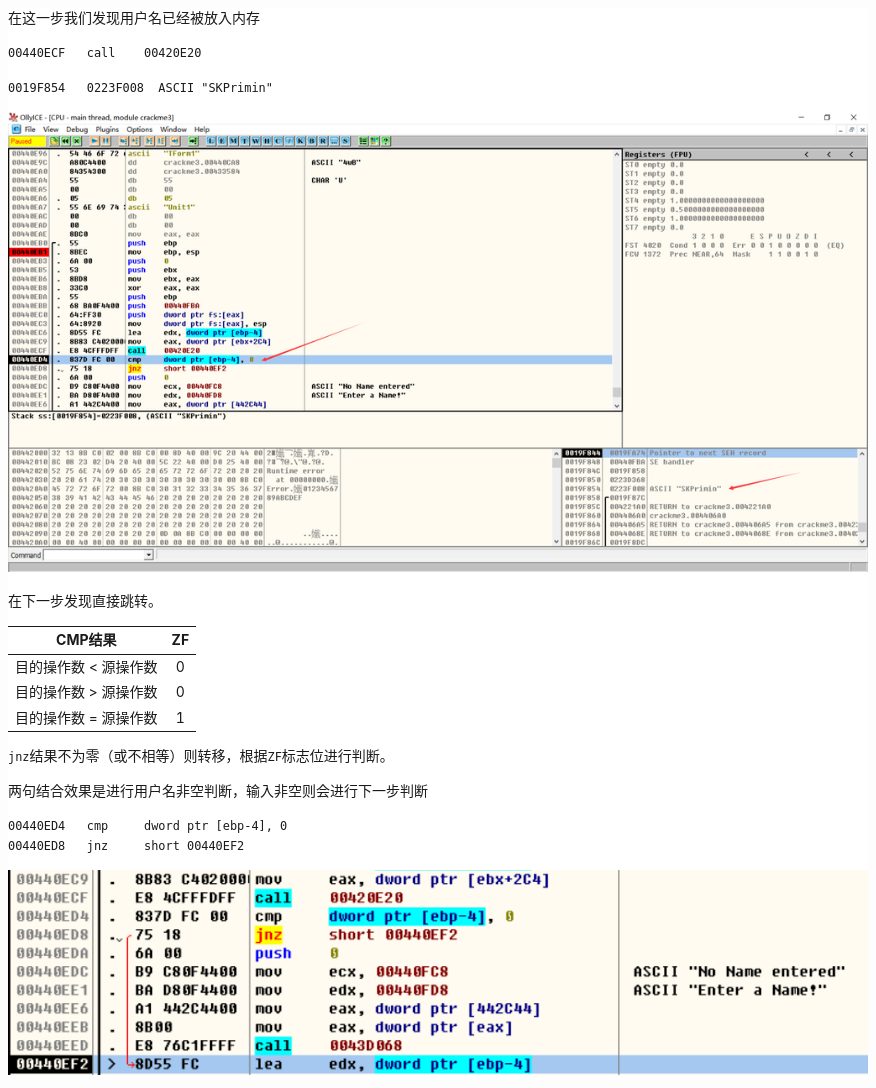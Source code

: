 在这一步我们发现用户名已经被放入内存

```assembly
00440ECF   call    00420E20
```

```assembly
0019F854   0223F008  ASCII "SKPrimin"
```

![image-20220315181702830](反汇编工具的使用/image-20220315181702830.png)

在下一步发现直接跳转。

|        CMP结果        |  ZF  |
| :-------------------: | :--: |
| 目的操作数 < 源操作数 |  0   |
| 目的操作数 > 源操作数 |  0   |
| 目的操作数 = 源操作数 |  1   |

`jnz`结果不为零（或不相等）则转移，根据`ZF`标志位进行判断。

两句结合效果是进行用户名非空判断，输入非空则会进行下一步判断

```assembly
00440ED4   cmp     dword ptr [ebp-4], 0 
00440ED8   jnz     short 00440EF2
```

![image-20220315182029514](反汇编工具的使用/image-20220315182029514.png)
